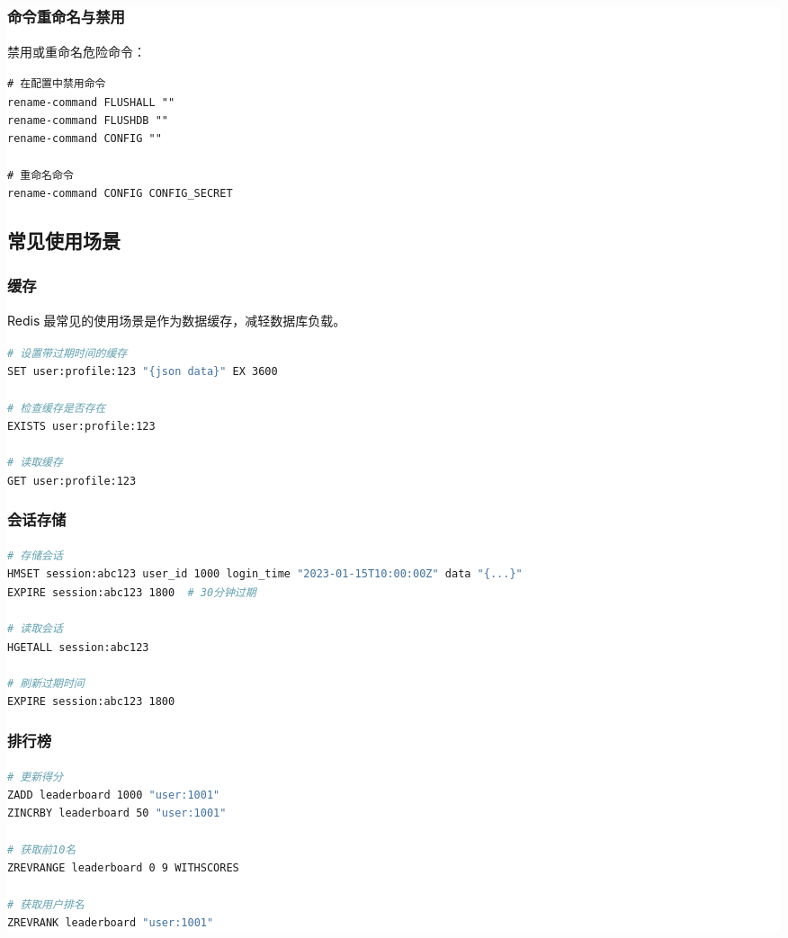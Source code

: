 ### 命令重命名与禁用

禁用或重命名危险命令：

```
# 在配置中禁用命令
rename-command FLUSHALL ""
rename-command FLUSHDB ""
rename-command CONFIG ""

# 重命名命令
rename-command CONFIG CONFIG_SECRET
```

## 常见使用场景

### 缓存

Redis 最常见的使用场景是作为数据缓存，减轻数据库负载。

```bash
# 设置带过期时间的缓存
SET user:profile:123 "{json data}" EX 3600

# 检查缓存是否存在
EXISTS user:profile:123

# 读取缓存
GET user:profile:123
```

### 会话存储

```bash
# 存储会话
HMSET session:abc123 user_id 1000 login_time "2023-01-15T10:00:00Z" data "{...}"
EXPIRE session:abc123 1800  # 30分钟过期

# 读取会话
HGETALL session:abc123

# 刷新过期时间
EXPIRE session:abc123 1800
```

### 排行榜

```bash
# 更新得分
ZADD leaderboard 1000 "user:1001"
ZINCRBY leaderboard 50 "user:1001"

# 获取前10名
ZREVRANGE leaderboard 0 9 WITHSCORES

# 获取用户排名
ZREVRANK leaderboard "user:1001"
```
